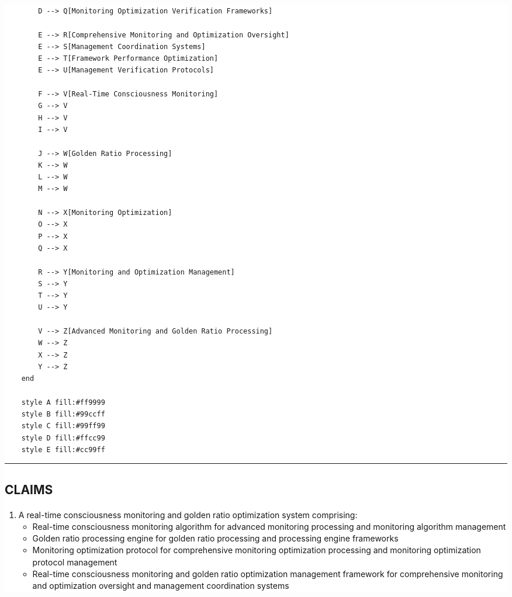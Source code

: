 ```mermaid
        D --> Q[Monitoring Optimization Verification Frameworks]
        
        E --> R[Comprehensive Monitoring and Optimization Oversight]
        E --> S[Management Coordination Systems]
        E --> T[Framework Performance Optimization]
        E --> U[Management Verification Protocols]
        
        F --> V[Real-Time Consciousness Monitoring]
        G --> V
        H --> V
        I --> V
        
        J --> W[Golden Ratio Processing]
        K --> W
        L --> W
        M --> W
        
        N --> X[Monitoring Optimization]
        O --> X
        P --> X
        Q --> X
        
        R --> Y[Monitoring and Optimization Management]
        S --> Y
        T --> Y
        U --> Y
        
        V --> Z[Advanced Monitoring and Golden Ratio Processing]
        W --> Z
        X --> Z
        Y --> Z
    end
    
    style A fill:#ff9999
    style B fill:#99ccff
    style C fill:#99ff99
    style D fill:#ffcc99
    style E fill:#cc99ff
```

---

## CLAIMS

1. A real-time consciousness monitoring and golden ratio optimization system comprising:
   - Real-time consciousness monitoring algorithm for advanced monitoring processing and monitoring algorithm management
   - Golden ratio processing engine for golden ratio processing and processing engine frameworks
   - Monitoring optimization protocol for comprehensive monitoring optimization processing and monitoring optimization protocol management
   - Real-time consciousness monitoring and golden ratio optimization management framework for comprehensive monitoring and optimization oversight and management coordination systems
